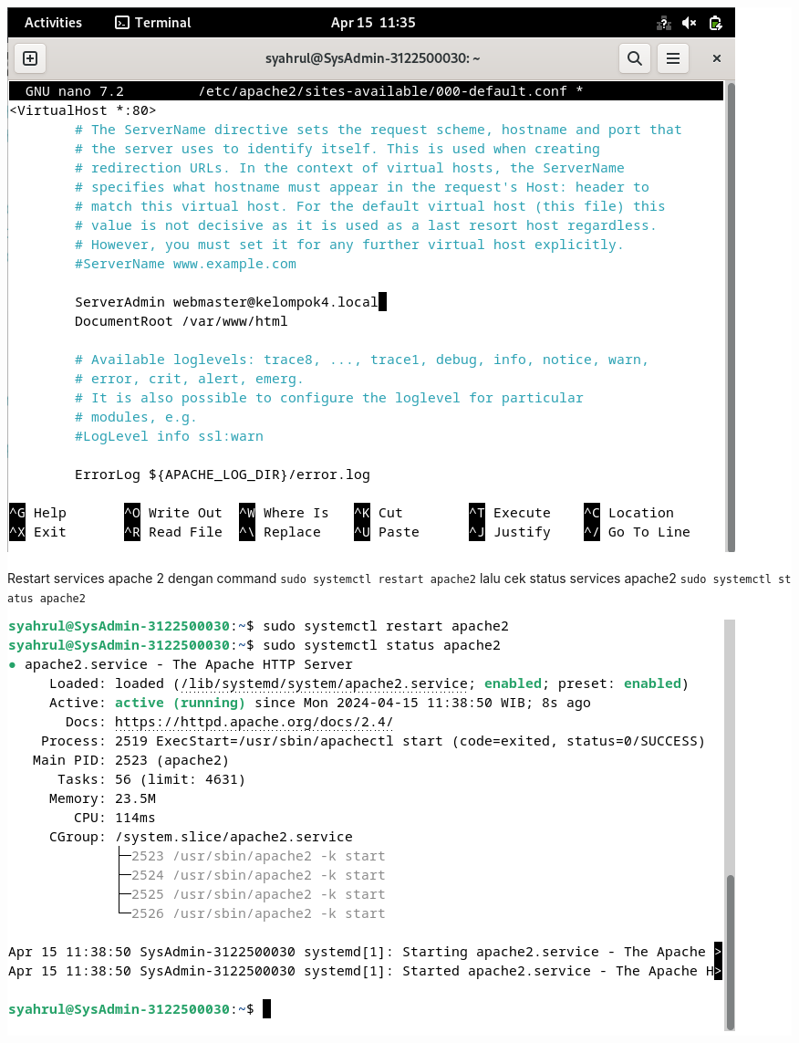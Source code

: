 ![webserver](img/Tugas5/webserver5.png)

Restart services apache 2 dengan command `sudo systemctl restart apache2` lalu cek status services apache2 `sudo systemctl status apache2`

![webserver](img/Tugas5/webserver6.png)

